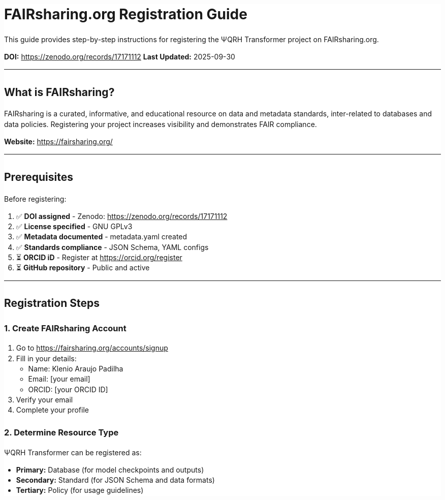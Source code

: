 # FAIRsharing.org Registration Guide

This guide provides step-by-step instructions for registering the ΨQRH Transformer project on FAIRsharing.org.

**DOI:** https://zenodo.org/records/17171112
**Last Updated:** 2025-09-30

---

## What is FAIRsharing?

FAIRsharing is a curated, informative, and educational resource on data and metadata standards, inter-related to databases and data policies. Registering your project increases visibility and demonstrates FAIR compliance.

**Website:** https://fairsharing.org/

---

## Prerequisites

Before registering:

1. ✅ **DOI assigned** - Zenodo: https://zenodo.org/records/17171112
2. ✅ **License specified** - GNU GPLv3
3. ✅ **Metadata documented** - metadata.yaml created
4. ✅ **Standards compliance** - JSON Schema, YAML configs
5. ⏳ **ORCID iD** - Register at https://orcid.org/register
6. ⏳ **GitHub repository** - Public and active

---

## Registration Steps

### 1. Create FAIRsharing Account

1. Go to https://fairsharing.org/accounts/signup
2. Fill in your details:
   - Name: Klenio Araujo Padilha
   - Email: [your email]
   - ORCID: [your ORCID ID]
3. Verify your email
4. Complete your profile

### 2. Determine Resource Type

ΨQRH Transformer can be registered as:

- **Primary:** Database (for model checkpoints and outputs)
- **Secondary:** Standard (for JSON Schema and data formats)
- **Tertiary:** Policy (for usage guidelines)
